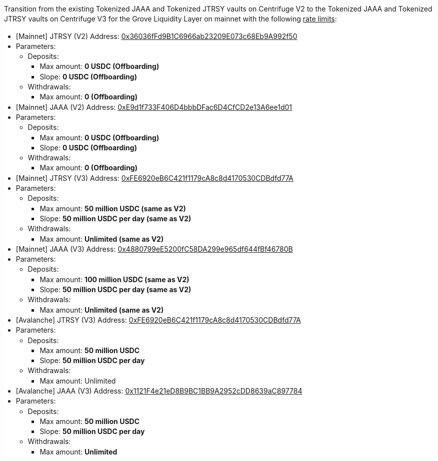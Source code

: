 Transition from the existing Tokenized JAAA and Tokenized JTRSY vaults on Centrifuge V2 to the Tokenized JAAA and Tokenized JTRSY vaults on Centrifuge V3 for the Grove Liquidity Layer on mainnet with the following [rate limits](https://docs.spark.fi/dev/spark-liquidity-layer/spark-alm-controller#rate-limits):

- [Mainnet] JTRSY (V2) Address: [0x36036fFd9B1C6966ab23209E073c68Eb9A992f50](https://etherscan.io/address/0x36036fFd9B1C6966ab23209E073c68Eb9A992f50)
- Parameters:
  - Deposits:
    - Max amount: **0 USDC (Offboarding)**
    - Slope: **0 USDC (Offboarding)**
  - Withdrawals:
    - Max amount: **0 (Offboarding)**
- [Mainnet] JAAA (V2) Address: [0xE9d1f733F406D4bbbDFac6D4CfCD2e13A6ee1d01](https://etherscan.io/address/0xE9d1f733F406D4bbbDFac6D4CfCD2e13A6ee1d01)
- Parameters:
  - Deposits:
    - Max amount: **0 USDC (Offboarding)**
    - Slope: **0 USDC (Offboarding)**
  - Withdrawals:
    - Max amount: **0 (Offboarding)**
- [Mainnet] JTRSY (V3) Address: [0xFE6920eB6C421f1179cA8c8d4170530CDBdfd77A](https://etherscan.io/token/0xFE6920eB6C421f1179cA8c8d4170530CDBdfd77A)
- Parameters:
  - Deposits:
    - Max amount: **50 million USDC (same as V2)**
    - Slope: **50 million USDC per day (same as V2)**
  - Withdrawals:
    - Max amount: **Unlimited (same as V2)**
- [Mainnet] JAAA (V3) Address: [0x4880799eE5200fC58DA299e965df644fBf46780B](https://etherscan.io/address/0x4880799eE5200fC58DA299e965df644fBf46780B)
- Parameters:
  - Deposits:
    - Max amount: **100 million USDC (same as V2)**
    - Slope: **50 million USDC per day (same as V2)**
  - Withdrawals:
    - Max amount: **Unlimited (same as V2)**
- [Avalanche] JTRSY (V3) Address: [0xFE6920eB6C421f1179cA8c8d4170530CDBdfd77A](https://snowtrace.io/address/0xFE6920eB6C421f1179cA8c8d4170530CDBdfd77A)
- Parameters:
  - Deposits:
    - Max amount: **50 million USDC**
    - Slope: **50 million USDC per day**
  - Withdrawals:
    - Max amount: Unlimited
- [Avalanche] JAAA (V3) Address: [0x1121F4e21eD8B9BC1BB9A2952cDD8639aC897784](https://snowtrace.io/address/0x1121F4e21eD8B9BC1BB9A2952cDD8639aC897784)
- Parameters:
  - Deposits:
    - Max amount: **50 million USDC**
    - Slope: **50 million USDC per day**
  - Withdrawals:
    - Max amount: **Unlimited**
